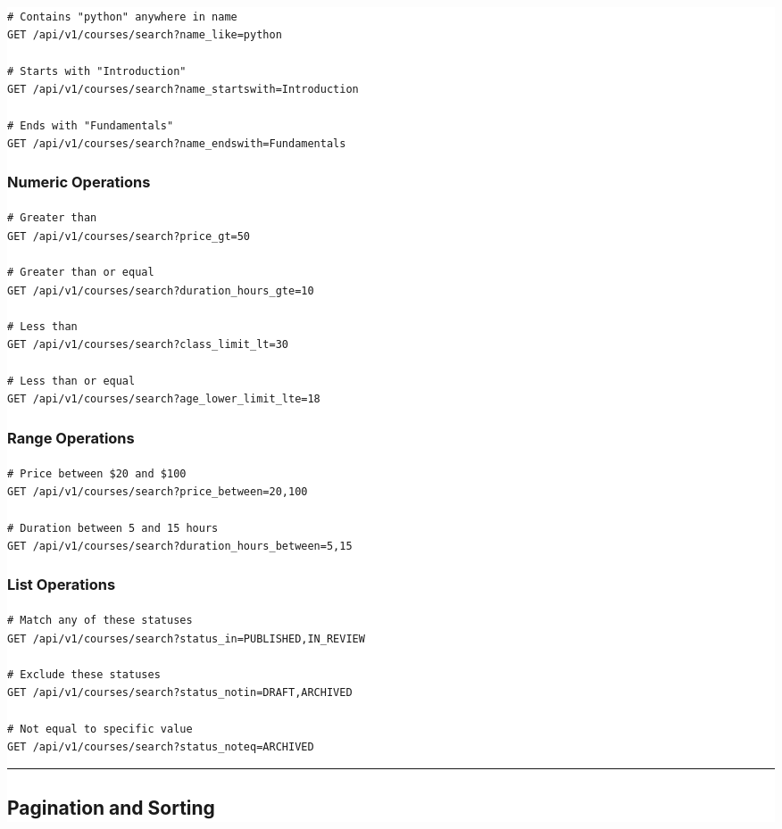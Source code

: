 ```http
# Contains "python" anywhere in name
GET /api/v1/courses/search?name_like=python

# Starts with "Introduction"
GET /api/v1/courses/search?name_startswith=Introduction

# Ends with "Fundamentals"
GET /api/v1/courses/search?name_endswith=Fundamentals
```

### Numeric Operations

```http
# Greater than
GET /api/v1/courses/search?price_gt=50

# Greater than or equal
GET /api/v1/courses/search?duration_hours_gte=10

# Less than
GET /api/v1/courses/search?class_limit_lt=30

# Less than or equal
GET /api/v1/courses/search?age_lower_limit_lte=18
```

### Range Operations

```http
# Price between $20 and $100
GET /api/v1/courses/search?price_between=20,100

# Duration between 5 and 15 hours
GET /api/v1/courses/search?duration_hours_between=5,15
```

### List Operations

```http
# Match any of these statuses
GET /api/v1/courses/search?status_in=PUBLISHED,IN_REVIEW

# Exclude these statuses
GET /api/v1/courses/search?status_notin=DRAFT,ARCHIVED

# Not equal to specific value
GET /api/v1/courses/search?status_noteq=ARCHIVED
```

---

## Pagination and Sorting
